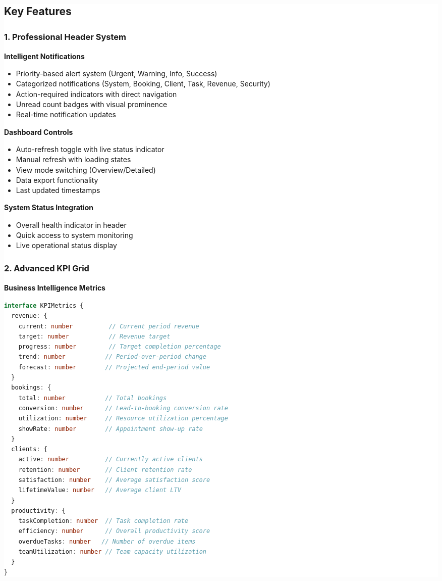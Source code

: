 ## Key Features

### 1. Professional Header System

**Intelligent Notifications**
- Priority-based alert system (Urgent, Warning, Info, Success)
- Categorized notifications (System, Booking, Client, Task, Revenue, Security)
- Action-required indicators with direct navigation
- Unread count badges with visual prominence
- Real-time notification updates

**Dashboard Controls**
- Auto-refresh toggle with live status indicator
- Manual refresh with loading states
- View mode switching (Overview/Detailed)
- Data export functionality
- Last updated timestamps

**System Status Integration**
- Overall health indicator in header
- Quick access to system monitoring
- Live operational status display

### 2. Advanced KPI Grid

**Business Intelligence Metrics**

```typescript
interface KPIMetrics {
  revenue: {
    current: number          // Current period revenue
    target: number           // Revenue target
    progress: number         // Target completion percentage
    trend: number           // Period-over-period change
    forecast: number        // Projected end-period value
  }
  bookings: {
    total: number           // Total bookings
    conversion: number      // Lead-to-booking conversion rate
    utilization: number     // Resource utilization percentage
    showRate: number        // Appointment show-up rate
  }
  clients: {
    active: number          // Currently active clients
    retention: number       // Client retention rate
    satisfaction: number    // Average satisfaction score
    lifetimeValue: number   // Average client LTV
  }
  productivity: {
    taskCompletion: number  // Task completion rate
    efficiency: number      // Overall productivity score
    overdueTasks: number   // Number of overdue items
    teamUtilization: number // Team capacity utilization
  }
}
```
